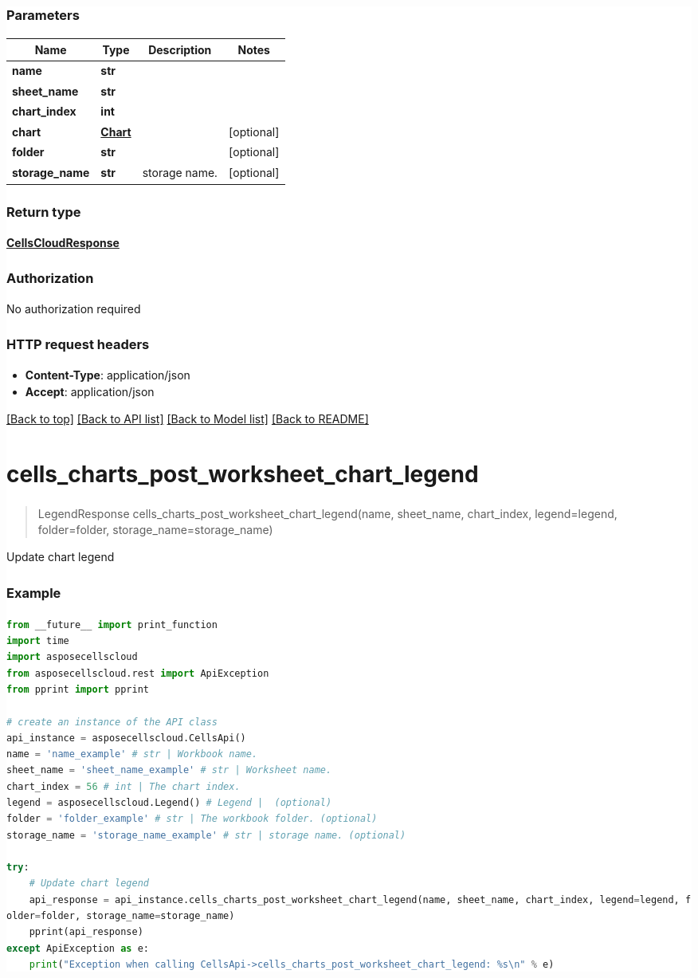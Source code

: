 ### Parameters

Name | Type | Description  | Notes
------------- | ------------- | ------------- | -------------
 **name** | **str**|  | 
 **sheet_name** | **str**|  | 
 **chart_index** | **int**|  | 
 **chart** | [**Chart**](Chart.md)|  | [optional] 
 **folder** | **str**|  | [optional] 
 **storage_name** | **str**| storage name. | [optional] 

### Return type

[**CellsCloudResponse**](CellsCloudResponse.md)

### Authorization

No authorization required

### HTTP request headers

 - **Content-Type**: application/json
 - **Accept**: application/json

[[Back to top]](#) [[Back to API list]](../README.md#documentation-for-api-endpoints) [[Back to Model list]](../README.md#documentation-for-models) [[Back to README]](../README.md)

# **cells_charts_post_worksheet_chart_legend**
> LegendResponse cells_charts_post_worksheet_chart_legend(name, sheet_name, chart_index, legend=legend, folder=folder, storage_name=storage_name)

Update chart legend

### Example 
```python
from __future__ import print_function
import time
import asposecellscloud
from asposecellscloud.rest import ApiException
from pprint import pprint

# create an instance of the API class
api_instance = asposecellscloud.CellsApi()
name = 'name_example' # str | Workbook name.
sheet_name = 'sheet_name_example' # str | Worksheet name.
chart_index = 56 # int | The chart index.
legend = asposecellscloud.Legend() # Legend |  (optional)
folder = 'folder_example' # str | The workbook folder. (optional)
storage_name = 'storage_name_example' # str | storage name. (optional)

try: 
    # Update chart legend
    api_response = api_instance.cells_charts_post_worksheet_chart_legend(name, sheet_name, chart_index, legend=legend, folder=folder, storage_name=storage_name)
    pprint(api_response)
except ApiException as e:
    print("Exception when calling CellsApi->cells_charts_post_worksheet_chart_legend: %s\n" % e)
```
